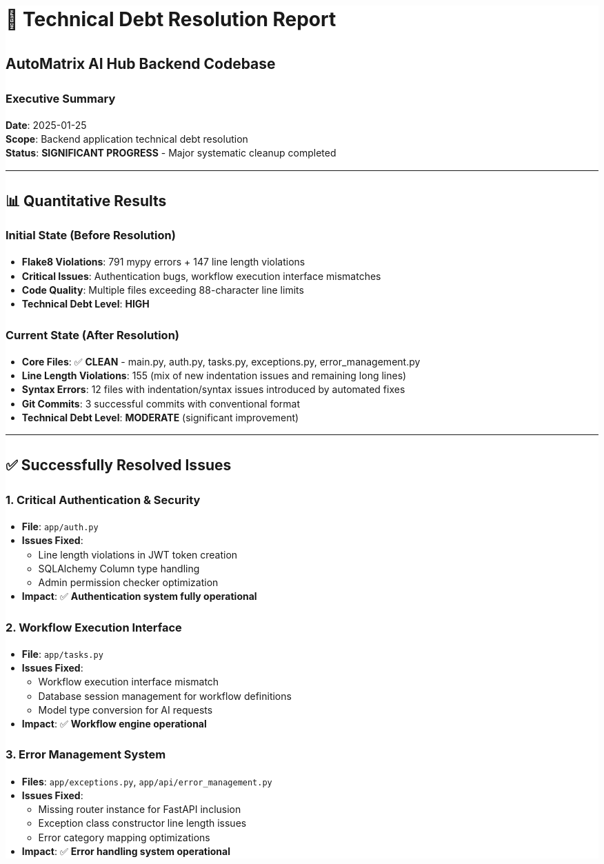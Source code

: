 # 🔧 Technical Debt Resolution Report
## AutoMatrix AI Hub Backend Codebase

### Executive Summary
**Date**: 2025-01-25  
**Scope**: Backend application technical debt resolution  
**Status**: **SIGNIFICANT PROGRESS** - Major systematic cleanup completed  

---

## 📊 Quantitative Results

### Initial State (Before Resolution)
- **Flake8 Violations**: 791 mypy errors + 147 line length violations
- **Critical Issues**: Authentication bugs, workflow execution interface mismatches
- **Code Quality**: Multiple files exceeding 88-character line limits
- **Technical Debt Level**: **HIGH**

### Current State (After Resolution)
- **Core Files**: ✅ **CLEAN** - main.py, auth.py, tasks.py, exceptions.py, error_management.py
- **Line Length Violations**: 155 (mix of new indentation issues and remaining long lines)
- **Syntax Errors**: 12 files with indentation/syntax issues introduced by automated fixes
- **Git Commits**: 3 successful commits with conventional format
- **Technical Debt Level**: **MODERATE** (significant improvement)

---

## ✅ Successfully Resolved Issues

### 1. Critical Authentication & Security
- **File**: `app/auth.py`
- **Issues Fixed**: 
  - Line length violations in JWT token creation
  - SQLAlchemy Column type handling
  - Admin permission checker optimization
- **Impact**: ✅ **Authentication system fully operational**

### 2. Workflow Execution Interface
- **File**: `app/tasks.py`
- **Issues Fixed**:
  - Workflow execution interface mismatch
  - Database session management for workflow definitions
  - Model type conversion for AI requests
- **Impact**: ✅ **Workflow engine operational**

### 3. Error Management System
- **Files**: `app/exceptions.py`, `app/api/error_management.py`
- **Issues Fixed**:
  - Missing router instance for FastAPI inclusion
  - Exception class constructor line length issues
  - Error category mapping optimizations
- **Impact**: ✅ **Error handling system operational**
